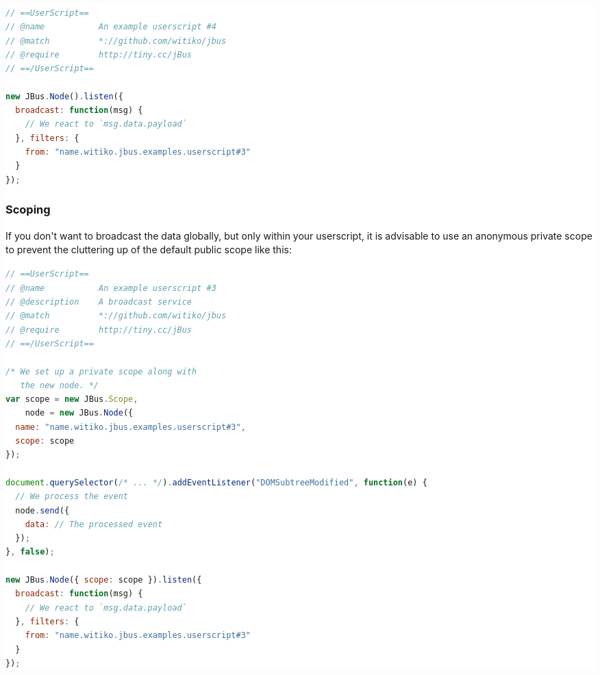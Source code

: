 ```js
// ==UserScript==
// @name           An example userscript #4
// @match          *://github.com/witiko/jbus
// @require        http://tiny.cc/jBus
// ==/UserScript==

new JBus.Node().listen({
  broadcast: function(msg) {
    // We react to `msg.data.payload`
  }, filters: {
    from: "name.witiko.jbus.examples.userscript#3"
  }
});
```

  [CustomEvent]: http://www.w3.org/TR/DOM-Level-3-Events/#interface-CustomEvent "DOM 3 Events Specification"
  [DOM 2 Mutation events]: http://www.w3.org/TR/DOM-Level-2-Events/events.html#Events-eventgroupings-mutationevents "Document Object Model Events"

### Scoping ###

If you don't want to broadcast the data globally, but only within your userscript, it is advisable to use an anonymous private scope to prevent the cluttering up of the default public scope like this:

```js
// ==UserScript==
// @name           An example userscript #3
// @description    A broadcast service
// @match          *://github.com/witiko/jbus
// @require        http://tiny.cc/jBus
// ==/UserScript==

/* We set up a private scope along with
   the new node. */
var scope = new JBus.Scope,
    node = new JBus.Node({
  name: "name.witiko.jbus.examples.userscript#3",
  scope: scope
});

document.querySelector(/* ... */).addEventListener("DOMSubtreeModified", function(e) {
  // We process the event
  node.send({
    data: // The processed event
  });
}, false);

new JBus.Node({ scope: scope }).listen({
  broadcast: function(msg) {
    // We react to `msg.data.payload`
  }, filters: {
    from: "name.witiko.jbus.examples.userscript#3"
  }
});
```
